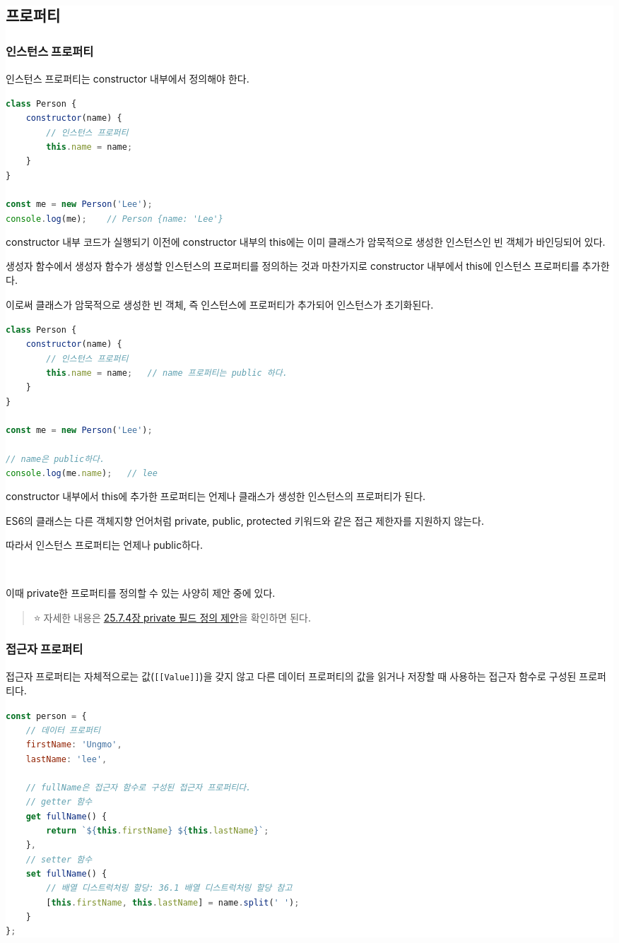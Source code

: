 ## 프로퍼티
### 인스턴스 프로퍼티
인스턴스 프로퍼티는 constructor 내부에서 정의해야 한다.
```js
class Person {
    constructor(name) {
        // 인스턴스 프로퍼티
        this.name = name;
    }
}

const me = new Person('Lee');
console.log(me);    // Person {name: 'Lee'}
```

constructor 내부 코드가 실행되기 이전에 constructor 내부의 this에는 이미 클래스가 암묵적으로 생성한 인스턴스인 빈 객체가 바인딩되어 있다.

생성자 함수에서 생성자 함수가 생성할 인스턴스의 프로퍼티를 정의하는 것과 마찬가지로 constructor 내부에서 this에 인스턴스 프로퍼티를 추가한다.

이로써 클래스가 암묵적으로 생성한 빈 객체, 즉 인스턴스에 프로퍼티가 추가되어 인스턴스가 초기화된다.

```js
class Person {
    constructor(name) {
        // 인스턴스 프로퍼티
        this.name = name;   // name 프로퍼티는 public 하다.
    }
}

const me = new Person('Lee');

// name은 public하다.
console.log(me.name);   // lee
```

constructor 내부에서 this에 추가한 프로퍼티는 언제나 클래스가 생성한 인스턴스의 프로퍼티가 된다.

ES6의 클래스는 다른 객체지향 언어처럼 private, public, protected 키워드와 같은 접근 제한자를 지원하지 않는다.

따라서 인스턴스 프로퍼티는 언제나 public하다.

<br>

이때 private한 프로퍼티를 정의할 수 있는 사양히 제안 중에 있다.

> ⭐ 자세한 내용은 [25.7.4장 private 필드 정의 제안]()을 확인하면 된다.

### 접근자 프로퍼티
접근자 프로퍼티는 자체적으로는 값(`[[Value]]`)을 갖지 않고 다른 데이터 프로퍼티의 값을 읽거나 저장할 때 사용하는 접근자 함수로 구성된 프로퍼티다.

```js
const person = {
    // 데이터 프로퍼티
    firstName: 'Ungmo',
    lastName: 'lee',

    // fullName은 접근자 함수로 구성된 접근자 프로퍼티다.
    // getter 함수
    get fullName() {
        return `${this.firstName} ${this.lastName}`;
    },
    // setter 함수
    set fullName() {
        // 배열 디스트럭처링 할당: 36.1 배열 디스트럭처링 할당 참고
        [this.firstName, this.lastName] = name.split(' ');
    }
};
```